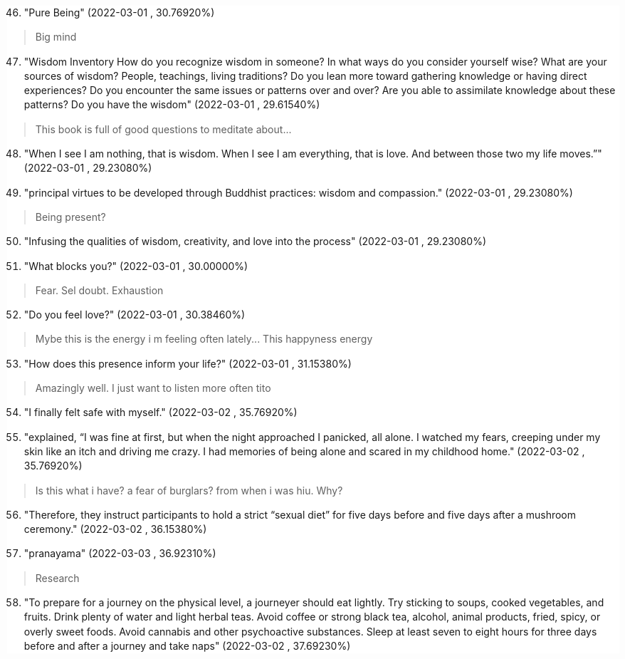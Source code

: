 46. "Pure Being" 
(2022-03-01 , 30.76920%) 

> Big mind

47. "Wisdom Inventory How do you recognize wisdom in someone? In what ways do you consider yourself wise? What are your sources of wisdom? People, teachings, living traditions? Do you lean more toward gathering knowledge or having direct experiences? Do you encounter the same issues or patterns over and over? Are you able to assimilate knowledge about these patterns? Do you have the wisdom" 
(2022-03-01 , 29.61540%) 

> This book is full of good questions to meditate about...

48. "When I see I am nothing, that is wisdom. When I see I am everything, that is love. And between those two my life moves.”" 
(2022-03-01 , 29.23080%) 

49. "principal virtues to be developed through Buddhist practices: wisdom and compassion." 
(2022-03-01 , 29.23080%) 

> Being present?

50. "Infusing the qualities of wisdom, creativity, and love into the process" 
(2022-03-01 , 29.23080%) 

51. "What blocks you?" 
(2022-03-01 , 30.00000%) 

> Fear. Sel doubt. Exhaustion

52. "Do you feel love?" 
(2022-03-01 , 30.38460%) 

> Mybe this is the energy i m feeling often lately... This happyness energy

53. "How does this presence inform your life?" 
(2022-03-01 , 31.15380%) 

> Amazingly well. I just want to listen more often tito

54. "I finally felt safe with myself." 
(2022-03-02 , 35.76920%) 

55. "explained, “I was fine at first, but when the night approached I panicked, all alone. I watched my fears, creeping under my skin like an itch and driving me crazy. I had memories of being alone and scared in my childhood home." 
(2022-03-02 , 35.76920%) 

> Is this what i have? a fear of burglars? from when i was hiu. Why?

56. "Therefore, they instruct participants to hold a strict “sexual diet” for five days before and five days after a mushroom ceremony." 
(2022-03-02 , 36.15380%) 

57. "pranayama" 
(2022-03-03 , 36.92310%) 

> Research

58. "To prepare for a journey on the physical level, a journeyer should eat lightly. Try sticking to soups, cooked vegetables, and fruits. Drink plenty of water and light herbal teas. Avoid coffee or strong black tea, alcohol, animal products, fried, spicy, or overly sweet foods. Avoid cannabis and other psychoactive substances. Sleep at least seven to eight hours for three days before and after a journey and take naps" 
(2022-03-02 , 37.69230%) 
